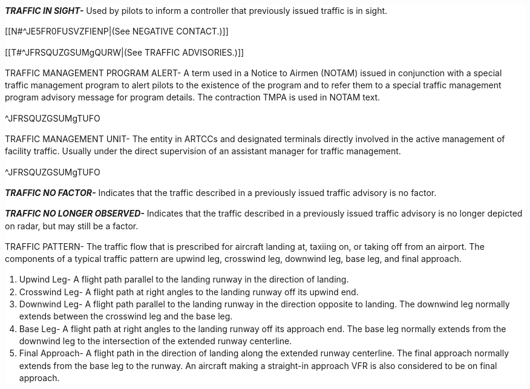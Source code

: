 </div>

<div>

***TRAFFIC IN SIGHT-*** Used by pilots to inform a controller that previously issued traffic is in sight.

[[N#^JE5FR0FUSVZFIENP|(See NEGATIVE CONTACT.)]]

[[T#^JFRSQUZGSUMgQURW|(See TRAFFIC ADVISORIES.)]]

</div>

<div>

TRAFFIC MANAGEMENT PROGRAM ALERT- A term used in a Notice to Airmen (NOTAM) issued in conjunction with a special traffic management program to alert pilots to the existence of the program and to refer them to a special traffic management program advisory message for program details. The contraction TMPA is used in NOTAM text.

^JFRSQUZGSUMgTUFO

</div>

<div>

TRAFFIC MANAGEMENT UNIT- The entity in ARTCCs and designated terminals directly involved in the active management of facility traffic. Usually under the direct supervision of an assistant manager for traffic management.

^JFRSQUZGSUMgTUFO

</div>

<div>

***TRAFFIC NO FACTOR-*** Indicates that the traffic described in a previously issued traffic advisory is no factor.

</div>

<div>

***TRAFFIC NO LONGER OBSERVED-*** Indicates that the traffic described in a previously issued traffic advisory is no longer depicted on radar, but may still be a factor.

</div>

<div>

TRAFFIC PATTERN- The traffic flow that is prescribed for aircraft landing at, taxiing on, or taking off from an airport. The components of a typical traffic pattern are upwind leg, crosswind leg, downwind leg, base leg, and final approach.



1.  Upwind Leg- A flight path parallel to the landing runway in the direction of landing.
2.  Crosswind Leg- A flight path at right angles to the landing runway off its upwind end.
3.  Downwind Leg- A flight path parallel to the landing runway in the direction opposite to landing. The downwind leg normally extends between the crosswind leg and the base leg.
4.  Base Leg- A flight path at right angles to the landing runway off its approach end. The base leg normally extends from the downwind leg to the intersection of the extended runway centerline.
5.  Final Approach- A flight path in the direction of landing along the extended runway centerline. The final approach normally extends from the base leg to the runway. An aircraft making a straight-in approach VFR is also considered to be on final approach.
